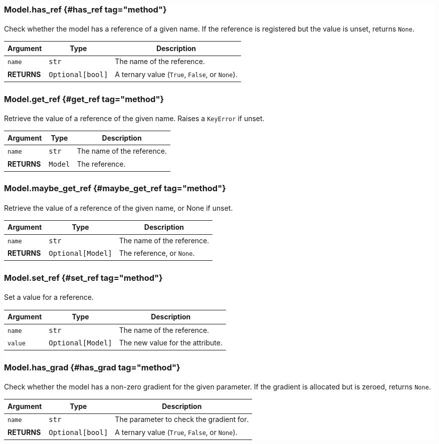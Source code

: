 ### Model.has_ref {#has_ref tag="method"}

Check whether the model has a reference of a given name. If the reference is
registered but the value is unset, returns `None`.

| Argument    | Type                    | Description                                   |
| ----------- | ----------------------- | --------------------------------------------- |
| `name`      | <tt>str</tt>            | The name of the reference.                    |
| **RETURNS** | <tt>Optional[bool]</tt> | A ternary value (`True`, `False`, or `None`). |

### Model.get_ref {#get_ref tag="method"}

Retrieve the value of a reference of the given name. Raises a
`KeyError` if unset.

| Argument    | Type           | Description                |
| ----------- | -------------- | -------------------------- |
| `name`      | <tt>str</tt>   | The name of the reference. |
| **RETURNS** | <tt>Model</tt> | The reference.             |

### Model.maybe_get_ref {#maybe_get_ref tag="method"}

Retrieve the value of a reference of the given name, or None if unset.

| Argument    | Type           | Description                |
| ----------- | -------------- | -------------------------- |
| `name`      | <tt>str</tt>   | The name of the reference. |
| **RETURNS** | <tt>Optional[Model]</tt> | The reference, or `None`. |

### Model.set_ref {#set_ref tag="method"}

Set a value for a reference.

| Argument | Type                     | Description                      |
| -------- | ------------------------ | -------------------------------- |
| `name`   | <tt>str</tt>             | The name of the reference.       |
| `value`  | <tt>Optional[Model]</tt> | The new value for the attribute. |

### Model.has_grad {#has_grad tag="method"}

Check whether the model has a non-zero gradient for the given parameter. If the
gradient is allocated but is zeroed, returns `None`.

| Argument    | Type                    | Description                                   |
| ----------- | ----------------------- | --------------------------------------------- |
| `name`      | <tt>str</tt>            | The parameter to check the gradient for.      |
| **RETURNS** | <tt>Optional[bool]</tt> | A ternary value (`True`, `False`, or `None`). |
